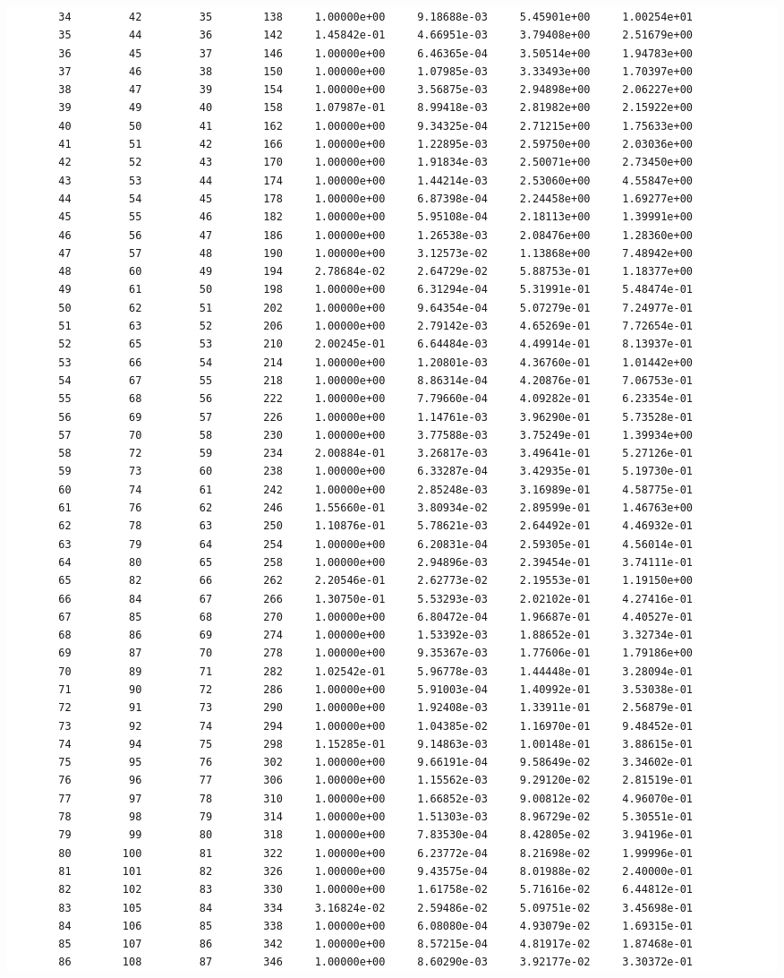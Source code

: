             34         42         35        138     1.00000e+00     9.18688e-03     5.45901e+00     1.00254e+01
            35         44         36        142     1.45842e-01     4.66951e-03     3.79408e+00     2.51679e+00
            36         45         37        146     1.00000e+00     6.46365e-04     3.50514e+00     1.94783e+00
            37         46         38        150     1.00000e+00     1.07985e-03     3.33493e+00     1.70397e+00
            38         47         39        154     1.00000e+00     3.56875e-03     2.94898e+00     2.06227e+00
            39         49         40        158     1.07987e-01     8.99418e-03     2.81982e+00     2.15922e+00
            40         50         41        162     1.00000e+00     9.34325e-04     2.71215e+00     1.75633e+00
            41         51         42        166     1.00000e+00     1.22895e-03     2.59750e+00     2.03036e+00
            42         52         43        170     1.00000e+00     1.91834e-03     2.50071e+00     2.73450e+00
            43         53         44        174     1.00000e+00     1.44214e-03     2.53060e+00     4.55847e+00
            44         54         45        178     1.00000e+00     6.87398e-04     2.24458e+00     1.69277e+00
            45         55         46        182     1.00000e+00     5.95108e-04     2.18113e+00     1.39991e+00
            46         56         47        186     1.00000e+00     1.26538e-03     2.08476e+00     1.28360e+00
            47         57         48        190     1.00000e+00     3.12573e-02     1.13868e+00     7.48942e+00
            48         60         49        194     2.78684e-02     2.64729e-02     5.88753e-01     1.18377e+00
            49         61         50        198     1.00000e+00     6.31294e-04     5.31991e-01     5.48474e-01
            50         62         51        202     1.00000e+00     9.64354e-04     5.07279e-01     7.24977e-01
            51         63         52        206     1.00000e+00     2.79142e-03     4.65269e-01     7.72654e-01
            52         65         53        210     2.00245e-01     6.64484e-03     4.49914e-01     8.13937e-01
            53         66         54        214     1.00000e+00     1.20801e-03     4.36760e-01     1.01442e+00
            54         67         55        218     1.00000e+00     8.86314e-04     4.20876e-01     7.06753e-01
            55         68         56        222     1.00000e+00     7.79660e-04     4.09282e-01     6.23354e-01
            56         69         57        226     1.00000e+00     1.14761e-03     3.96290e-01     5.73528e-01
            57         70         58        230     1.00000e+00     3.77588e-03     3.75249e-01     1.39934e+00
            58         72         59        234     2.00884e-01     3.26817e-03     3.49641e-01     5.27126e-01
            59         73         60        238     1.00000e+00     6.33287e-04     3.42935e-01     5.19730e-01
            60         74         61        242     1.00000e+00     2.85248e-03     3.16989e-01     4.58775e-01
            61         76         62        246     1.55660e-01     3.80934e-02     2.89599e-01     1.46763e+00
            62         78         63        250     1.10876e-01     5.78621e-03     2.64492e-01     4.46932e-01
            63         79         64        254     1.00000e+00     6.20831e-04     2.59305e-01     4.56014e-01
            64         80         65        258     1.00000e+00     2.94896e-03     2.39454e-01     3.74111e-01
            65         82         66        262     2.20546e-01     2.62773e-02     2.19553e-01     1.19150e+00
            66         84         67        266     1.30750e-01     5.53293e-03     2.02102e-01     4.27416e-01
            67         85         68        270     1.00000e+00     6.80472e-04     1.96687e-01     4.40527e-01
            68         86         69        274     1.00000e+00     1.53392e-03     1.88652e-01     3.32734e-01
            69         87         70        278     1.00000e+00     9.35367e-03     1.77606e-01     1.79186e+00
            70         89         71        282     1.02542e-01     5.96778e-03     1.44448e-01     3.28094e-01
            71         90         72        286     1.00000e+00     5.91003e-04     1.40992e-01     3.53038e-01
            72         91         73        290     1.00000e+00     1.92408e-03     1.33911e-01     2.56879e-01
            73         92         74        294     1.00000e+00     1.04385e-02     1.16970e-01     9.48452e-01
            74         94         75        298     1.15285e-01     9.14863e-03     1.00148e-01     3.88615e-01
            75         95         76        302     1.00000e+00     9.66191e-04     9.58649e-02     3.34602e-01
            76         96         77        306     1.00000e+00     1.15562e-03     9.29120e-02     2.81519e-01
            77         97         78        310     1.00000e+00     1.66852e-03     9.00812e-02     4.96070e-01
            78         98         79        314     1.00000e+00     1.51303e-03     8.96729e-02     5.30551e-01
            79         99         80        318     1.00000e+00     7.83530e-04     8.42805e-02     3.94196e-01
            80        100         81        322     1.00000e+00     6.23772e-04     8.21698e-02     1.99996e-01
            81        101         82        326     1.00000e+00     9.43575e-04     8.01988e-02     2.40000e-01
            82        102         83        330     1.00000e+00     1.61758e-02     5.71616e-02     6.44812e-01
            83        105         84        334     3.16824e-02     2.59486e-02     5.09751e-02     3.45698e-01
            84        106         85        338     1.00000e+00     6.08080e-04     4.93079e-02     1.69315e-01
            85        107         86        342     1.00000e+00     8.57215e-04     4.81917e-02     1.87468e-01
            86        108         87        346     1.00000e+00     8.60290e-03     3.92177e-02     3.30372e-01